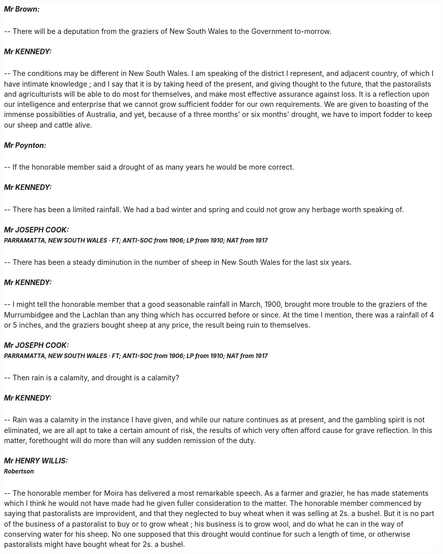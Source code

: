 ##### Mr Brown:

-- There will be a deputation from the graziers of New South Wales to the Government to-morrow. 

##### Mr KENNEDY:

-- The conditions may be different in New South Wales. I am speaking of the district I represent, and adjacent country, of which I have intimate knowledge ; and I say that it is by taking heed of the present, and giving thought to the future, that the pastoralists and agriculturists will be able to do most for themselves, and make most effective assurance against loss. It is a reflection upon our intelligence and enterprise that we cannot grow sufficient fodder for our own requirements. We are given to boasting of the immense possibilities of Australia, and yet, because of a three months' or six months' drought, we have to import fodder to keep our sheep and cattle alive. 

##### Mr Poynton:

-- If the honorable member said a drought of as many years he would be more correct. 

##### Mr KENNEDY:

-- There has been a limited rainfall. We had a bad winter and spring and could not grow any herbage worth speaking of. 

##### Mr JOSEPH COOK:<br><small class="text-muted">PARRAMATTA, NEW SOUTH WALES &middot; FT; ANTI-SOC from 1906; LP from 1910; NAT from 1917</small>

-- There has been a steady diminution in the number of sheep in New South Wales for the last six years. 

##### Mr KENNEDY:

-- I might tell the honorable member that a good seasonable rainfall in March, 1900, brought more trouble to the graziers of the Murrumbidgee and the Lachlan than any thing which has occurred before or since. At the time I mention, there was a rainfall of 4 or 5 inches, and the graziers bought sheep at any price, the result being ruin to themselves. 

##### Mr JOSEPH COOK:<br><small class="text-muted">PARRAMATTA, NEW SOUTH WALES &middot; FT; ANTI-SOC from 1906; LP from 1910; NAT from 1917</small>

-- Then rain is a calamity, and drought is a calamity? 

##### Mr KENNEDY:

-- Rain was a calamity in the instance I have given, and while our nature continues as at present, and the gambling spirit is not eliminated, we are all apt to take a certain amount of risk, the results of which very often afford cause for grave reflection. In this matter, forethought will do more than will any sudden remission of the duty. 

##### Mr HENRY WILLIS:<br><small class="text-muted">Robertson</small>

-- The honorable member for Moira has delivered a most remarkable speech. As a farmer and grazier, he has made statements which I think he would not have made had he given fuller consideration to the matter. The honorable member commenced by saying that pastoralists are improvident, and that they neglected to buy wheat when it was selling at 2s. a bushel. But it is no part of the business of a pastoralist to buy or to grow wheat ; his business is to grow wool, and do what he can in the way of conserving water for his sheep. No one supposed that this drought would continue for such a length of time, or otherwise pastoralists might have bought wheat for 2s. a bushel. 
